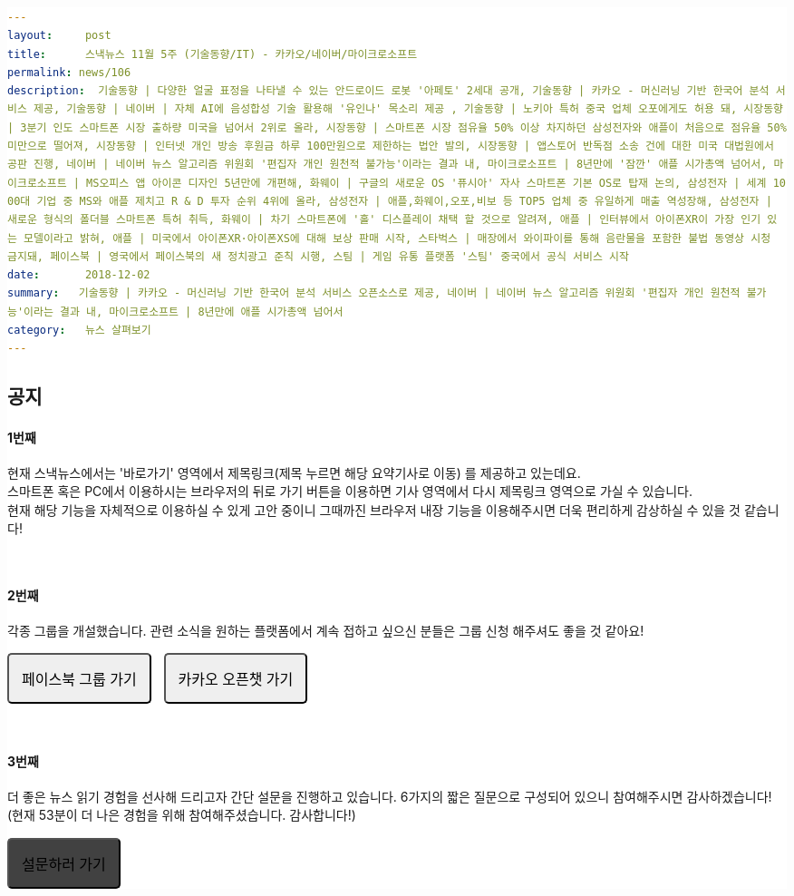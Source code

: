 ```yaml
---
layout:     post
title:      스낵뉴스 11월 5주 (기술동향/IT) - 카카오/네이버/마이크로소프트
permalink: news/106
description:  기술동향 | 다양한 얼굴 표정을 나타낼 수 있는 안드로이드 로봇 '아페토' 2세대 공개, 기술동향 | 카카오 - 머신러닝 기반 한국어 분석 서비스 제공, 기술동향 | 네이버 | 자체 AI에 음성합성 기술 활용해 '유인나' 목소리 제공 , 기술동향 | 노키아 특허 중국 업체 오포에게도 허용 돼, 시장동향 | 3분기 인도 스마트폰 시장 출하량 미국을 넘어서 2위로 올라, 시장동향 | 스마트폰 시장 점유율 50% 이상 차지하던 삼성전자와 애플이 처음으로 점유율 50% 미만으로 떨어져, 시장동향 | 인터넷 개인 방송 후원금 하루 100만원으로 제한하는 법안 발의, 시장동향 | 앱스토어 반독점 소송 건에 대한 미국 대법원에서 공판 진행, 네이버 | 네이버 뉴스 알고리즘 위원회 '편집자 개인 원천적 불가능'이라는 결과 내, 마이크로소프트 | 8년만에 '잠깐' 애플 시가총액 넘어서, 마이크로소프트 | MS오피스 앱 아이콘 디자인 5년만에 개편해, 화웨이 | 구글의 새로운 OS '퓨시아' 자사 스마트폰 기본 OS로 탑재 논의, 삼성전자 | 세계 1000대 기업 중 MS와 애플 제치고 R & D 투자 순위 4위에 올라, 삼성전자 | 애플,화웨이,오포,비보 등 TOP5 업체 중 유일하게 매출 역성장해, 삼성전자 | 새로운 형식의 폴더블 스마트폰 특허 취득, 화웨이 | 차기 스마트폰에 '홀' 디스플레이 채택 할 것으로 알려져, 애플 | 인터뷰에서 아이폰XR이 가장 인기 있는 모델이라고 밝혀, 애플 | 미국에서 아이폰XR·아이폰XS에 대해 보상 판매 시작, 스타벅스 | 매장에서 와이파이를 통해 음란물을 포함한 불법 동영상 시청 금지돼, 페이스북 | 영국에서 페이스북의 새 정치광고 준칙 시행, 스팀 | 게임 유통 플랫폼 '스팀' 중국에서 공식 서비스 시작
date:       2018-12-02
summary:   기술동향 | 카카오 - 머신러닝 기반 한국어 분석 서비스 오픈소스로 제공, 네이버 | 네이버 뉴스 알고리즘 위원회 '편집자 개인 원천적 불가능'이라는 결과 내, 마이크로소프트 | 8년만에 애플 시가총액 넘어서
category:   뉴스 살펴보기
---
```


## 공지

#### 1번째

현재 스낵뉴스에서는 '바로가기' 영역에서 제목링크(제목 누르면 해당 요약기사로 이동) 를 제공하고 있는데요.        
스마트폰 혹은 PC에서 이용하시는 브라우저의 뒤로 가기 버튼을 이용하면 기사 영역에서 다시 제목링크 영역으로 가실 수 있습니다.  
현재 해당 기능을 자체적으로 이용하실 수 있게 고안 중이니 그때까진 브라우저 내장 기능을 이용해주시면 더욱 편리하게 감상하실 수 있을 것 같습니다! 

<br>

#### 2번째

각종 그룹을 개설했습니다. 관련 소식을 원하는 플랫폼에서 계속 접하고 싶으신 분들은 그룹 신청 해주셔도 좋을 것 같아요!

<a class="button_post_a" href="https://www.facebook.com/groups/2025149054465611/?ref=group_browse_new" onclick="ga('send', 'event', 'post', 'click', 'facebook');" ><button class="button_post" style= "padding : 1rem 1rem; font-size : 16px; border-radius: 5px; margin-right : 10px;">페이스북 그룹 가기</button></a>
<a class="button_post_a" href="https://open.kakao.com/o/gKIXUx0" onclick="ga('send', 'event', 'post', 'click', 'kakao');" ><button class="button_post" style= "padding : 1rem 1rem; font-size : 16px; border-radius: 5px;">카카오 오픈챗 가기</button></a>

<br>

#### 3번째

더 좋은 뉴스 읽기 경험을 선사해 드리고자 간단 설문을 진행하고 있습니다. 
6가지의 짧은 질문으로 구성되어 있으니 참여해주시면 감사하겠습니다!  
(현재 53분이 더 나은 경험을 위해 참여해주셨습니다. 감사합니다!)

<a class="button_post_a" href="http://bit.ly/2KJo4HB" onclick="ga('send', 'event', 'post', 'click', 'survey');" ><button class="button_post" style= "padding : 1rem 1rem; font-size : 16px; border-radius: 5px; margin-right : 10px; background : #414141;">설문하러 가기</button></a>

